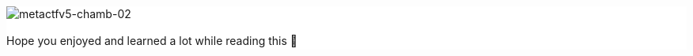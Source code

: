 
![metactfv5-chamb-02](/static/images/metactf-writeups/metactfv5-chamb-02.png)



Hope you enjoyed and learned a lot while reading this 🙂

